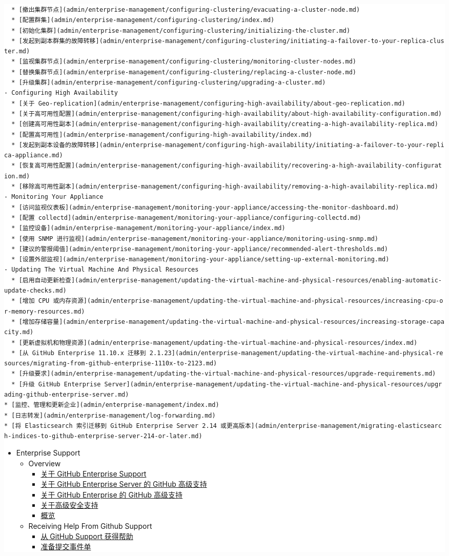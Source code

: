       * [撤出集群节点](admin/enterprise-management/configuring-clustering/evacuating-a-cluster-node.md)
      * [配置群集](admin/enterprise-management/configuring-clustering/index.md)
      * [初始化集群](admin/enterprise-management/configuring-clustering/initializing-the-cluster.md)
      * [发起到副本群集的故障转移](admin/enterprise-management/configuring-clustering/initiating-a-failover-to-your-replica-cluster.md)
      * [监视集群节点](admin/enterprise-management/configuring-clustering/monitoring-cluster-nodes.md)
      * [替换集群节点](admin/enterprise-management/configuring-clustering/replacing-a-cluster-node.md)
      * [升级集群](admin/enterprise-management/configuring-clustering/upgrading-a-cluster.md)
    - Configuring High Availability
      * [关于 Geo-replication](admin/enterprise-management/configuring-high-availability/about-geo-replication.md)
      * [关于高可用性配置](admin/enterprise-management/configuring-high-availability/about-high-availability-configuration.md)
      * [创建高可用性副本](admin/enterprise-management/configuring-high-availability/creating-a-high-availability-replica.md)
      * [配置高可用性](admin/enterprise-management/configuring-high-availability/index.md)
      * [发起到副本设备的故障转移](admin/enterprise-management/configuring-high-availability/initiating-a-failover-to-your-replica-appliance.md)
      * [恢复高可用性配置](admin/enterprise-management/configuring-high-availability/recovering-a-high-availability-configuration.md)
      * [移除高可用性副本](admin/enterprise-management/configuring-high-availability/removing-a-high-availability-replica.md)
    - Monitoring Your Appliance
      * [访问监视仪表板](admin/enterprise-management/monitoring-your-appliance/accessing-the-monitor-dashboard.md)
      * [配置 collectd](admin/enterprise-management/monitoring-your-appliance/configuring-collectd.md)
      * [监控设备](admin/enterprise-management/monitoring-your-appliance/index.md)
      * [使用 SNMP 进行监视](admin/enterprise-management/monitoring-your-appliance/monitoring-using-snmp.md)
      * [建议的警报阈值](admin/enterprise-management/monitoring-your-appliance/recommended-alert-thresholds.md)
      * [设置外部监视](admin/enterprise-management/monitoring-your-appliance/setting-up-external-monitoring.md)
    - Updating The Virtual Machine And Physical Resources
      * [启用自动更新检查](admin/enterprise-management/updating-the-virtual-machine-and-physical-resources/enabling-automatic-update-checks.md)
      * [增加 CPU 或内存资源](admin/enterprise-management/updating-the-virtual-machine-and-physical-resources/increasing-cpu-or-memory-resources.md)
      * [增加存储容量](admin/enterprise-management/updating-the-virtual-machine-and-physical-resources/increasing-storage-capacity.md)
      * [更新虚拟机和物理资源](admin/enterprise-management/updating-the-virtual-machine-and-physical-resources/index.md)
      * [从 GitHub Enterprise 11.10.x 迁移到 2.1.23](admin/enterprise-management/updating-the-virtual-machine-and-physical-resources/migrating-from-github-enterprise-1110x-to-2123.md)
      * [升级要求](admin/enterprise-management/updating-the-virtual-machine-and-physical-resources/upgrade-requirements.md)
      * [升级 GitHub Enterprise Server](admin/enterprise-management/updating-the-virtual-machine-and-physical-resources/upgrading-github-enterprise-server.md)
    * [监控、管理和更新企业](admin/enterprise-management/index.md)
    * [日志转发](admin/enterprise-management/log-forwarding.md)
    * [将 Elasticsearch 索引迁移到 GitHub Enterprise Server 2.14 或更高版本](admin/enterprise-management/migrating-elasticsearch-indices-to-github-enterprise-server-214-or-later.md)
  - Enterprise Support
    - Overview
      * [关于 GitHub Enterprise Support](admin/enterprise-support/overview/about-github-enterprise-support.md)
      * [关于 GitHub Enterprise Server 的 GitHub 高级支持](admin/enterprise-support/overview/about-github-premium-support-for-github-enterprise-server.md)
      * [关于 GitHub Enterprise 的 GitHub 高级支持](admin/enterprise-support/overview/about-github-premium-support-for-github-enterprise.md)
      * [关于高级安全支持](admin/enterprise-support/overview/about-support-for-advanced-security.md)
      * [概览](admin/enterprise-support/overview/index.md)
    - Receiving Help From Github Support
      * [从 GitHub Support 获得帮助](admin/enterprise-support/receiving-help-from-github-support/index.md)
      * [准备提交事件单](admin/enterprise-support/receiving-help-from-github-support/preparing-to-submit-a-ticket.md)